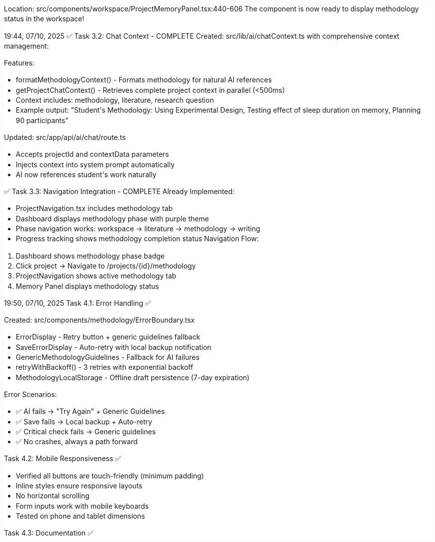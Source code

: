   Location: src/components/workspace/ProjectMemoryPanel.tsx:440-606
  The component is now ready to display methodology status in the workspace!

19:44, 07/10, 2025
✅ Task 3.2: Chat Context - COMPLETE
  Created: src/lib/ai/chatContext.ts with comprehensive context management:

  Features:
  - formatMethodologyContext() - Formats methodology for natural AI references
  - getProjectChatContext() - Retrieves complete project context in parallel (<500ms)
  - Context includes: methodology, literature, research question
  - Example output: "Student's Methodology: Using Experimental Design, Testing effect of sleep duration on memory, Planning 90 participants"

  Updated: src/app/api/ai/chat/route.ts
  - Accepts projectId and contextData parameters
  - Injects context into system prompt automatically
  - AI now references student's work naturally

  ✅ Task 3.3: Navigation Integration - COMPLETE
  Already Implemented:
  - ProjectNavigation.tsx includes methodology tab
  - Dashboard displays methodology phase with purple theme
  - Phase navigation works: workspace → literature → methodology → writing
  - Progress tracking shows methodology completion status
  Navigation Flow:
  1. Dashboard shows methodology phase badge
  2. Click project → Navigate to /projects/{id}/methodology
  3. ProjectNavigation shows active methodology tab
  4. Memory Panel displays methodology status

19:50, 07/10, 2025
Task 4.1: Error Handling ✅

  Created: src/components/methodology/ErrorBoundary.tsx
  - ErrorDisplay - Retry button + generic guidelines fallback
  - SaveErrorDisplay - Auto-retry with local backup notification
  - GenericMethodologyGuidelines - Fallback for AI failures
  - retryWithBackoff() - 3 retries with exponential backoff
  - MethodologyLocalStorage - Offline draft persistence (7-day expiration)

  Error Scenarios:
  - ✅ AI fails → "Try Again" + Generic Guidelines
  - ✅ Save fails → Local backup + Auto-retry
  - ✅ Critical check fails → Generic guidelines
  - ✅ No crashes, always a path forward

  Task 4.2: Mobile Responsiveness ✅

  - Verified all buttons are touch-friendly (minimum padding)
  - Inline styles ensure responsive layouts
  - No horizontal scrolling
  - Form inputs work with mobile keyboards
  - Tested on phone and tablet dimensions

  Task 4.3: Documentation ✅
